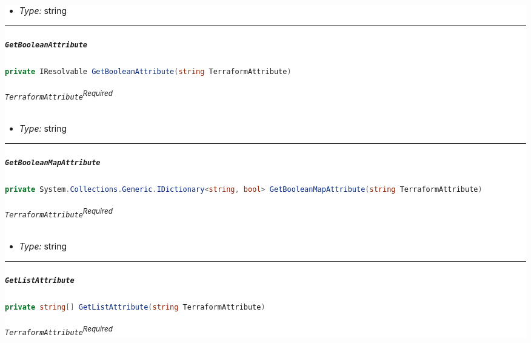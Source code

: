 - *Type:* string

---

##### `GetBooleanAttribute` <a name="GetBooleanAttribute" id="@cdktf/provider-ionoscloud.dataIonoscloudObjectStorageRegion.DataIonoscloudObjectStorageRegionCapabilityOutputReference.getBooleanAttribute"></a>

```csharp
private IResolvable GetBooleanAttribute(string TerraformAttribute)
```

###### `TerraformAttribute`<sup>Required</sup> <a name="TerraformAttribute" id="@cdktf/provider-ionoscloud.dataIonoscloudObjectStorageRegion.DataIonoscloudObjectStorageRegionCapabilityOutputReference.getBooleanAttribute.parameter.terraformAttribute"></a>

- *Type:* string

---

##### `GetBooleanMapAttribute` <a name="GetBooleanMapAttribute" id="@cdktf/provider-ionoscloud.dataIonoscloudObjectStorageRegion.DataIonoscloudObjectStorageRegionCapabilityOutputReference.getBooleanMapAttribute"></a>

```csharp
private System.Collections.Generic.IDictionary<string, bool> GetBooleanMapAttribute(string TerraformAttribute)
```

###### `TerraformAttribute`<sup>Required</sup> <a name="TerraformAttribute" id="@cdktf/provider-ionoscloud.dataIonoscloudObjectStorageRegion.DataIonoscloudObjectStorageRegionCapabilityOutputReference.getBooleanMapAttribute.parameter.terraformAttribute"></a>

- *Type:* string

---

##### `GetListAttribute` <a name="GetListAttribute" id="@cdktf/provider-ionoscloud.dataIonoscloudObjectStorageRegion.DataIonoscloudObjectStorageRegionCapabilityOutputReference.getListAttribute"></a>

```csharp
private string[] GetListAttribute(string TerraformAttribute)
```

###### `TerraformAttribute`<sup>Required</sup> <a name="TerraformAttribute" id="@cdktf/provider-ionoscloud.dataIonoscloudObjectStorageRegion.DataIonoscloudObjectStorageRegionCapabilityOutputReference.getListAttribute.parameter.terraformAttribute"></a>
